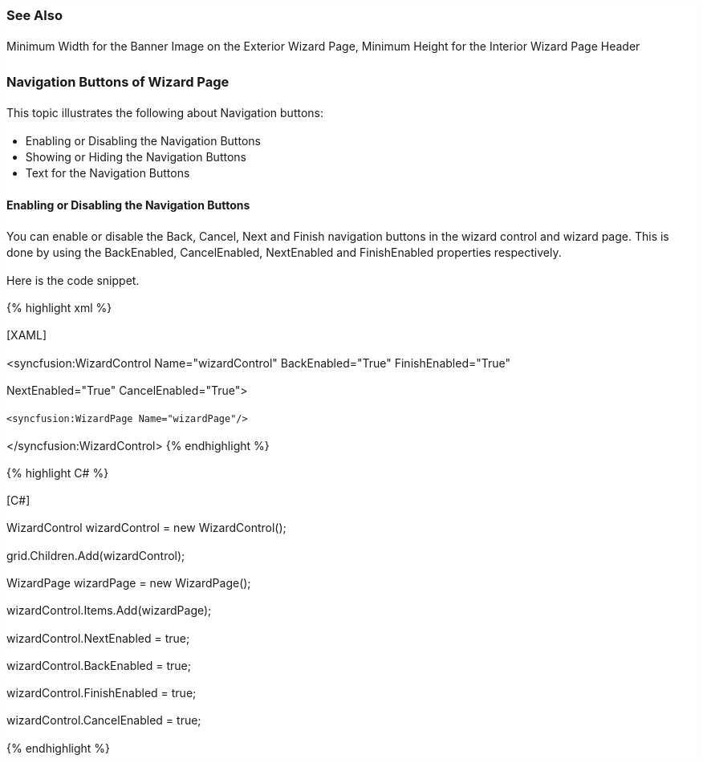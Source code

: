 
###  See Also

Minimum Width for the Banner Image on the Exterior Wizard Page, Minimum Height for the Interior Wizard Page Header

### Navigation Buttons of Wizard Page

This topic illustrates the following about Navigation buttons:

* Enabling or Disabling the Navigation Buttons
* Showing or Hiding the Navigation Buttons
* Text for the Navigation Buttons



#### Enabling or Disabling the Navigation Buttons

You can enable or disable the Back, Cancel, Next and Finish navigation buttons in the wizard control and wizard page. This is done by using the BackEnabled, CancelEnabled, NextEnabled and FinishEnabled properties respectively.

Here is the code snippet.


{% highlight xml %}

[XAML]



<syncfusion:WizardControl Name="wizardControl" BackEnabled="True" FinishEnabled="True"

NextEnabled="True" CancelEnabled="True">

    <syncfusion:WizardPage Name="wizardPage"/>

</syncfusion:WizardControl>
{% endhighlight %}

{% highlight C# %}

[C#]



WizardControl wizardControl = new WizardControl();

grid.Children.Add(wizardControl);

WizardPage wizardPage = new WizardPage();           

wizardControl.Items.Add(wizardPage);

wizardControl.NextEnabled = true;

wizardControl.BackEnabled = true;

wizardControl.FinishEnabled = true;

wizardControl.CancelEnabled = true;  

{% endhighlight %}
